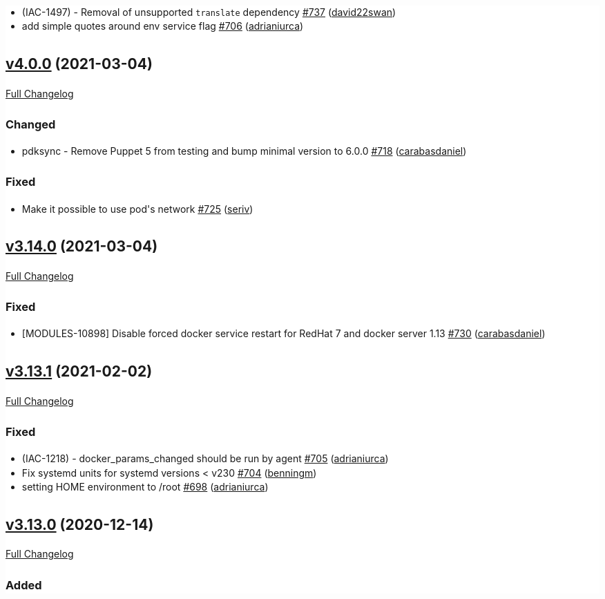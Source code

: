 - \(IAC-1497\) - Removal of unsupported `translate` dependency [\#737](https://github.com/puppetlabs/puppetlabs-docker/pull/737) ([david22swan](https://github.com/david22swan))
- add simple quotes around env service flag [\#706](https://github.com/puppetlabs/puppetlabs-docker/pull/706) ([adrianiurca](https://github.com/adrianiurca))

## [v4.0.0](https://github.com/puppetlabs/puppetlabs-docker/tree/v4.0.0) (2021-03-04)

[Full Changelog](https://github.com/puppetlabs/puppetlabs-docker/compare/v3.14.0...v4.0.0)

### Changed

- pdksync - Remove Puppet 5 from testing and bump minimal version to 6.0.0 [\#718](https://github.com/puppetlabs/puppetlabs-docker/pull/718) ([carabasdaniel](https://github.com/carabasdaniel))

### Fixed

- Make it possible to use pod's network [\#725](https://github.com/puppetlabs/puppetlabs-docker/pull/725) ([seriv](https://github.com/seriv))

## [v3.14.0](https://github.com/puppetlabs/puppetlabs-docker/tree/v3.14.0) (2021-03-04)

[Full Changelog](https://github.com/puppetlabs/puppetlabs-docker/compare/v3.13.1...v3.14.0)

### Fixed

- \[MODULES-10898\] Disable forced docker service restart for RedHat 7 and docker server 1.13 [\#730](https://github.com/puppetlabs/puppetlabs-docker/pull/730) ([carabasdaniel](https://github.com/carabasdaniel))

## [v3.13.1](https://github.com/puppetlabs/puppetlabs-docker/tree/v3.13.1) (2021-02-02)

[Full Changelog](https://github.com/puppetlabs/puppetlabs-docker/compare/v3.13.0...v3.13.1)

### Fixed

- \(IAC-1218\) - docker\_params\_changed should be run by agent [\#705](https://github.com/puppetlabs/puppetlabs-docker/pull/705) ([adrianiurca](https://github.com/adrianiurca))
- Fix systemd units for systemd versions \< v230 [\#704](https://github.com/puppetlabs/puppetlabs-docker/pull/704) ([benningm](https://github.com/benningm))
- setting HOME environment to /root [\#698](https://github.com/puppetlabs/puppetlabs-docker/pull/698) ([adrianiurca](https://github.com/adrianiurca))

## [v3.13.0](https://github.com/puppetlabs/puppetlabs-docker/tree/v3.13.0) (2020-12-14)

[Full Changelog](https://github.com/puppetlabs/puppetlabs-docker/compare/v3.12.1...v3.13.0)

### Added
